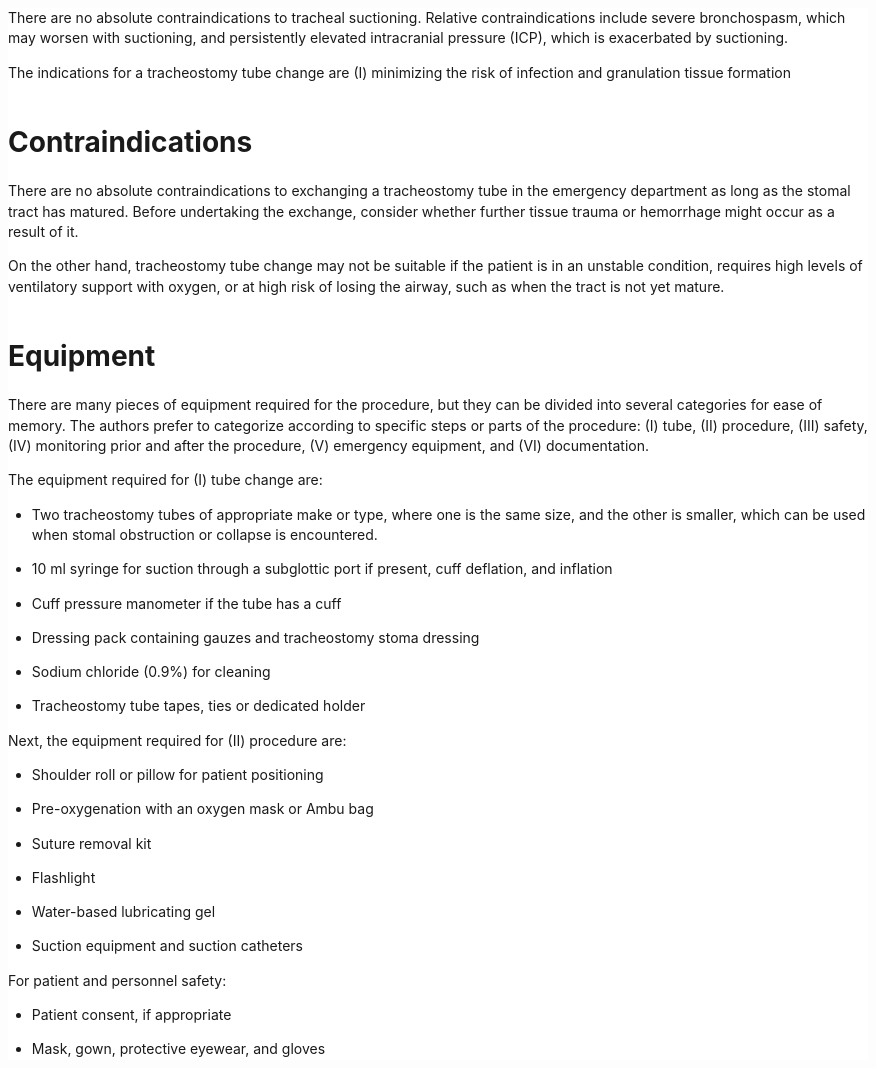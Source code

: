 There are no absolute contraindications to tracheal suctioning. Relative contraindications include severe bronchospasm, which may worsen with suctioning, and persistently elevated intracranial pressure (ICP), which is exacerbated by suctioning.

The indications for a tracheostomy tube change are (I) minimizing the risk of infection and granulation tissue formation

# Contraindications

There are no absolute contraindications to exchanging a tracheostomy tube in the emergency department as long as the stomal tract has matured. Before undertaking the exchange, consider whether further tissue trauma or hemorrhage might occur as a result of it.

On the other hand, tracheostomy tube change may not be suitable if the patient is in an unstable condition, requires high levels of ventilatory support with oxygen, or at high risk of losing the airway, such as when the tract is not yet mature.

# Equipment

There are many pieces of equipment required for the procedure, but they can be divided into several categories for ease of memory. The authors prefer to categorize according to specific steps or parts of the procedure: (I) tube, (II) procedure, (III) safety, (IV) monitoring prior and after the procedure, (V) emergency equipment, and (VI) documentation.

The equipment required for (I) tube change are:

- Two tracheostomy tubes of appropriate make or type, where one is the same size, and the other is smaller, which can be used when stomal obstruction or collapse is encountered.

- 10 ml syringe for suction through a subglottic port if present, cuff deflation, and inflation

- Cuff pressure manometer if the tube has a cuff

- Dressing pack containing gauzes and tracheostomy stoma dressing

- Sodium chloride (0.9%) for cleaning

- Tracheostomy tube tapes, ties or dedicated holder

Next, the equipment required for (II) procedure are:

- Shoulder roll or pillow for patient positioning

- Pre-oxygenation with an oxygen mask or Ambu bag

- Suture removal kit

- Flashlight

- Water-based lubricating gel

- Suction equipment and suction catheters

For patient and personnel safety:

- Patient consent, if appropriate

- Mask, gown, protective eyewear, and gloves
